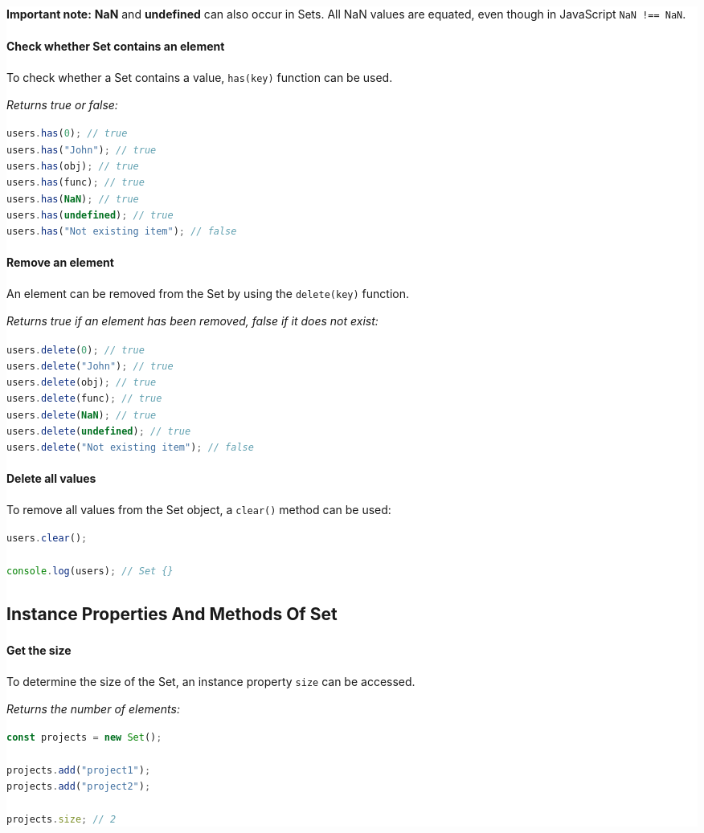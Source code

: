 **Important note:** **NaN** and **undefined** can also occur in Sets. All NaN values are equated, even though in JavaScript `NaN !== NaN`.

#### Check whether Set contains an element

To check whether a Set contains a value, `has(key)` function can be used.

*Returns true or false:*

```javascript
users.has(0); // true
users.has("John"); // true
users.has(obj); // true
users.has(func); // true
users.has(NaN); // true
users.has(undefined); // true
users.has("Not existing item"); // false
```

#### Remove an element

An element can be removed from the Set by using the `delete(key)` function.

*Returns true if an element has been removed, false if it does not exist:*

```javascript
users.delete(0); // true
users.delete("John"); // true
users.delete(obj); // true
users.delete(func); // true
users.delete(NaN); // true
users.delete(undefined); // true
users.delete("Not existing item"); // false
```

#### Delete all values

To remove all values from the Set object, a `clear()` method can be used:

```javascript
users.clear();

console.log(users); // Set {}
```

## Instance Properties And Methods Of Set

#### Get the size

To determine the size of the Set, an instance property `size` can be accessed.

*Returns the number of elements:*

```javascript
const projects = new Set();

projects.add("project1");
projects.add("project2");

projects.size; // 2
```
